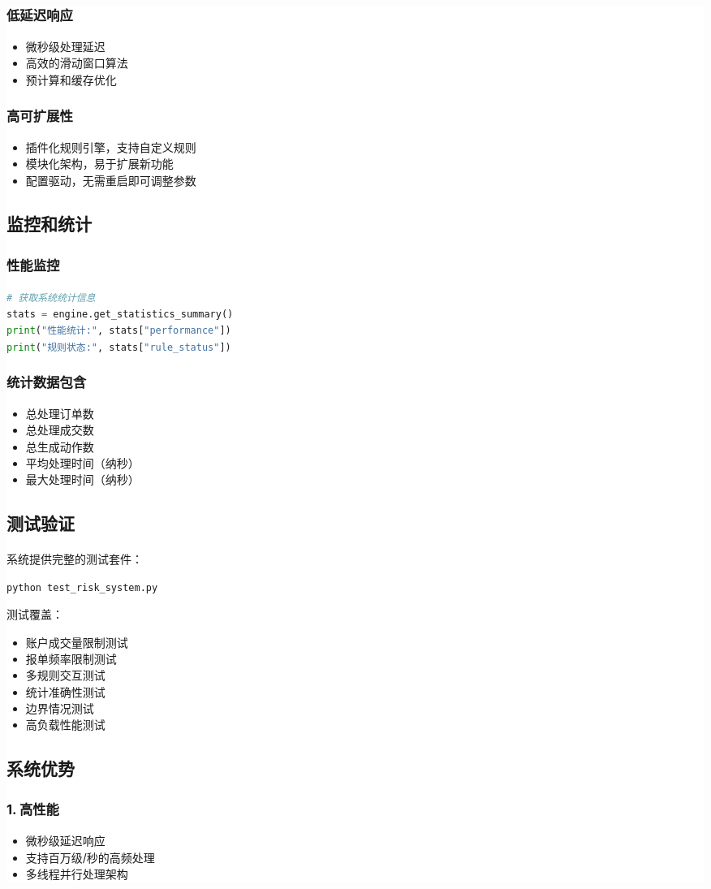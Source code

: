 ### 低延迟响应
- 微秒级处理延迟
- 高效的滑动窗口算法
- 预计算和缓存优化

### 高可扩展性
- 插件化规则引擎，支持自定义规则
- 模块化架构，易于扩展新功能
- 配置驱动，无需重启即可调整参数

## 监控和统计

### 性能监控

```python
# 获取系统统计信息
stats = engine.get_statistics_summary()
print("性能统计:", stats["performance"])
print("规则状态:", stats["rule_status"])
```

### 统计数据包含

- 总处理订单数
- 总处理成交数
- 总生成动作数
- 平均处理时间（纳秒）
- 最大处理时间（纳秒）

## 测试验证

系统提供完整的测试套件：

```bash
python test_risk_system.py
```

测试覆盖：
- 账户成交量限制测试
- 报单频率限制测试
- 多规则交互测试
- 统计准确性测试
- 边界情况测试
- 高负载性能测试

## 系统优势

### 1. 高性能
- 微秒级延迟响应
- 支持百万级/秒的高频处理
- 多线程并行处理架构
